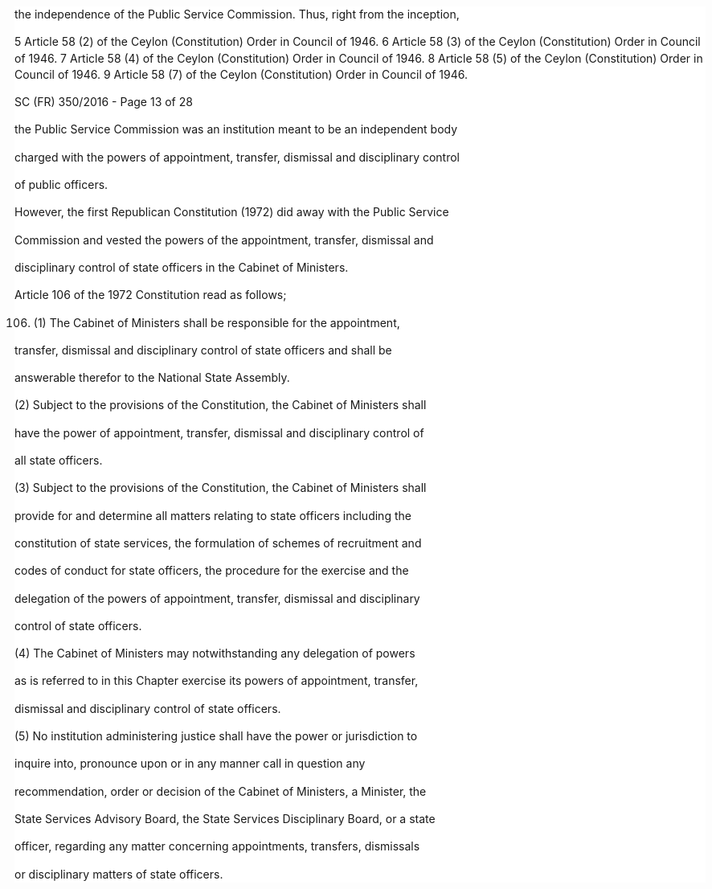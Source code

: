 the independence of the Public Service Commission. Thus, right from the inception,

5 Article 58 (2) of the Ceylon (Constitution) Order in Council of 1946. 6 Article 58 (3) of the Ceylon (Constitution) Order in Council of 1946. 7 Article 58 (4) of the Ceylon (Constitution) Order in Council of 1946. 8 Article 58 (5) of the Ceylon (Constitution) Order in Council of 1946. 9 Article 58 (7) of the Ceylon (Constitution) Order in Council of 1946.

SC (FR) 350/2016 - Page 13 of 28

the Public Service Commission was an institution meant to be an independent body

charged with the powers of appointment, transfer, dismissal and disciplinary control

of public officers.

However, the first Republican Constitution (1972) did away with the Public Service

Commission and vested the powers of the appointment, transfer, dismissal and

disciplinary control of state officers in the Cabinet of Ministers.

Article 106 of the 1972 Constitution read as follows;

106. (1) The Cabinet of Ministers shall be responsible for the appointment,

transfer, dismissal and disciplinary control of state officers and shall be

answerable therefor to the National State Assembly.

(2) Subject to the provisions of the Constitution, the Cabinet of Ministers shall

have the power of appointment, transfer, dismissal and disciplinary control of

all state officers.

(3) Subject to the provisions of the Constitution, the Cabinet of Ministers shall

provide for and determine all matters relating to state officers including the

constitution of state services, the formulation of schemes of recruitment and

codes of conduct for state officers, the procedure for the exercise and the

delegation of the powers of appointment, transfer, dismissal and disciplinary

control of state officers.

(4) The Cabinet of Ministers may notwithstanding any delegation of powers

as is referred to in this Chapter exercise its powers of appointment, transfer,

dismissal and disciplinary control of state officers.

(5) No institution administering justice shall have the power or jurisdiction to

inquire into, pronounce upon or in any manner call in question any

recommendation, order or decision of the Cabinet of Ministers, a Minister, the

State Services Advisory Board, the State Services Disciplinary Board, or a state

officer, regarding any matter concerning appointments, transfers, dismissals

or disciplinary matters of state officers.
